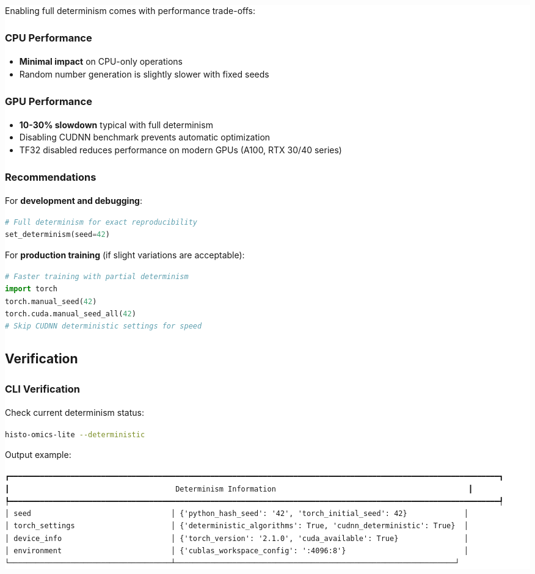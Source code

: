 Enabling full determinism comes with performance trade-offs:

### CPU Performance
- **Minimal impact** on CPU-only operations
- Random number generation is slightly slower with fixed seeds

### GPU Performance
- **10-30% slowdown** typical with full determinism
- Disabling CUDNN benchmark prevents automatic optimization
- TF32 disabled reduces performance on modern GPUs (A100, RTX 30/40 series)

### Recommendations

For **development and debugging**:
```python
# Full determinism for exact reproducibility
set_determinism(seed=42)
```

For **production training** (if slight variations are acceptable):
```python
# Faster training with partial determinism
import torch
torch.manual_seed(42)
torch.cuda.manual_seed_all(42)
# Skip CUDNN deterministic settings for speed
```

## Verification

### CLI Verification

Check current determinism status:

```bash
histo-omics-lite --deterministic
```

Output example:
```
┏━━━━━━━━━━━━━━━━━━━━━━━━━━━━━━━━━━━━━━━━━━━━━━━━━━━━━━━━━━━━━━━━━━━━━━━━━━━━━━━━━━━━━━━━━━━━━━━━━━━━━━━━━━━━━━━━┓
┃                                      Determinism Information                                            ┃
┡━━━━━━━━━━━━━━━━━━━━━━━━━━━━━━━━━━━━━━━━━━━━━━━━━━━━━━━━━━━━━━━━━━━━━━━━━━━━━━━━━━━━━━━━━━━━━━━━━━━━━━━━━━━━━━━━┩
│ seed                                │ {'python_hash_seed': '42', 'torch_initial_seed': 42}             │
│ torch_settings                      │ {'deterministic_algorithms': True, 'cudnn_deterministic': True}  │
│ device_info                         │ {'torch_version': '2.1.0', 'cuda_available': True}               │
│ environment                         │ {'cublas_workspace_config': ':4096:8'}                           │
└─────────────────────────────────────┴────────────────────────────────────────────────────────────────┘
```
